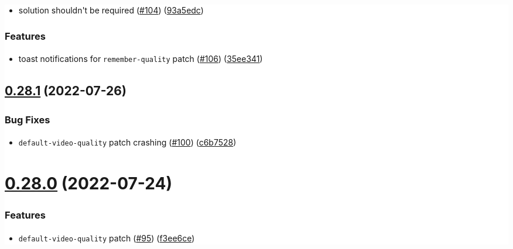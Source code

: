 * solution shouldn't be required ([#104](https://github.com/revanced/revanced-integrations/issues/104)) ([93a5edc](https://github.com/revanced/revanced-integrations/commit/93a5edc2ba776097af380631ce4c99dd1427fc97))


### Features

* toast notifications for `remember-quality` patch ([#106](https://github.com/revanced/revanced-integrations/issues/106)) ([35ee341](https://github.com/revanced/revanced-integrations/commit/35ee3415f000846926fbce06e3a9db1fc3af7e0c))

## [0.28.1](https://github.com/revanced/revanced-integrations/compare/v0.28.0...v0.28.1) (2022-07-26)


### Bug Fixes

* `default-video-quality` patch crashing ([#100](https://github.com/revanced/revanced-integrations/issues/100)) ([c6b7528](https://github.com/revanced/revanced-integrations/commit/c6b7528eaea76cf04851f4085d6e6a48731fb2dc))

# [0.28.0](https://github.com/revanced/revanced-integrations/compare/v0.27.6...v0.28.0) (2022-07-24)


### Features

* `default-video-quality` patch ([#95](https://github.com/revanced/revanced-integrations/issues/95)) ([f3ee6ce](https://github.com/revanced/revanced-integrations/commit/f3ee6cec268217f98bad77d3decbffdb061ad2d2))

